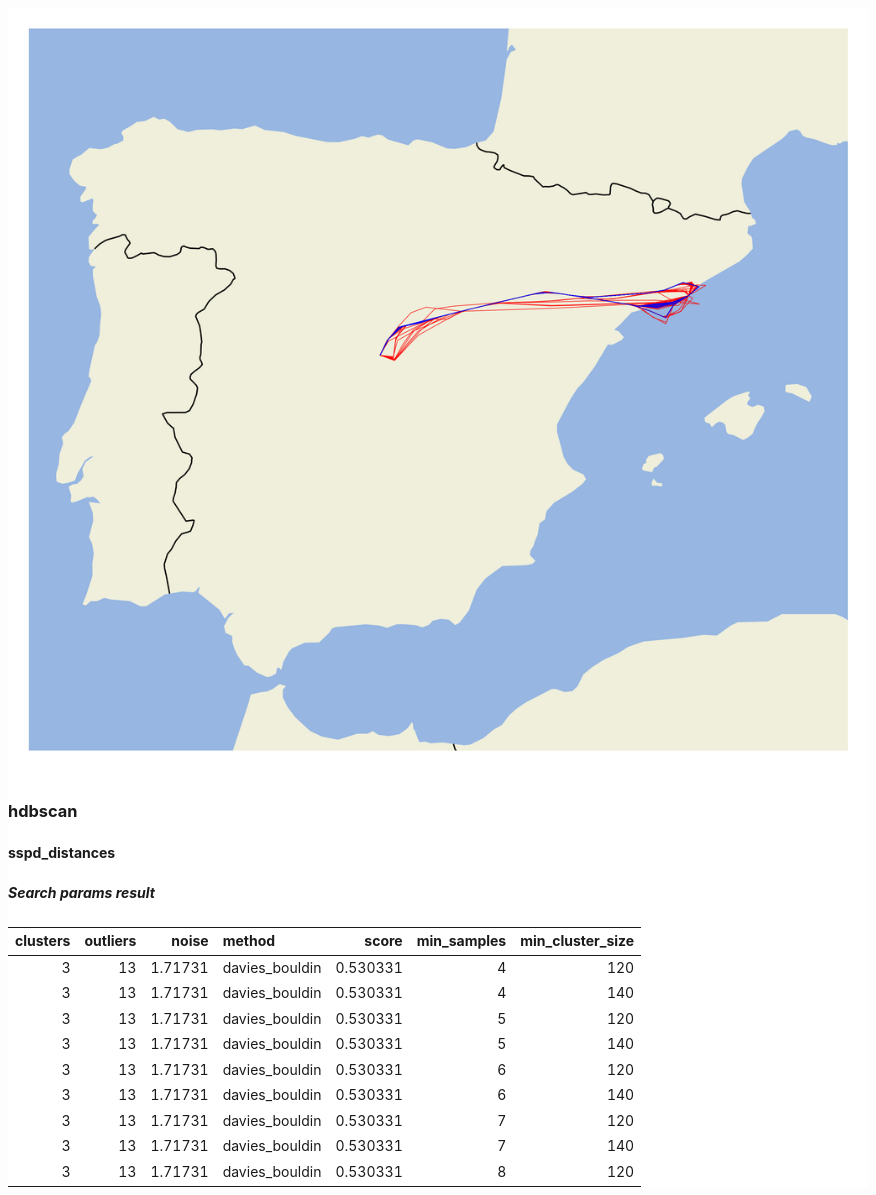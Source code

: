 ![](dbscan/erp_distances/davies_bouldin/outliers.png)

### hdbscan

#### sspd_distances

##### Search params result

|   clusters |   outliers |   noise | method         |    score |   min_samples |   min_cluster_size |
|-----------:|-----------:|--------:|:---------------|---------:|--------------:|-------------------:|
|          3 |         13 | 1.71731 | davies_bouldin | 0.530331 |             4 |                120 |
|          3 |         13 | 1.71731 | davies_bouldin | 0.530331 |             4 |                140 |
|          3 |         13 | 1.71731 | davies_bouldin | 0.530331 |             5 |                120 |
|          3 |         13 | 1.71731 | davies_bouldin | 0.530331 |             5 |                140 |
|          3 |         13 | 1.71731 | davies_bouldin | 0.530331 |             6 |                120 |
|          3 |         13 | 1.71731 | davies_bouldin | 0.530331 |             6 |                140 |
|          3 |         13 | 1.71731 | davies_bouldin | 0.530331 |             7 |                120 |
|          3 |         13 | 1.71731 | davies_bouldin | 0.530331 |             7 |                140 |
|          3 |         13 | 1.71731 | davies_bouldin | 0.530331 |             8 |                120 |